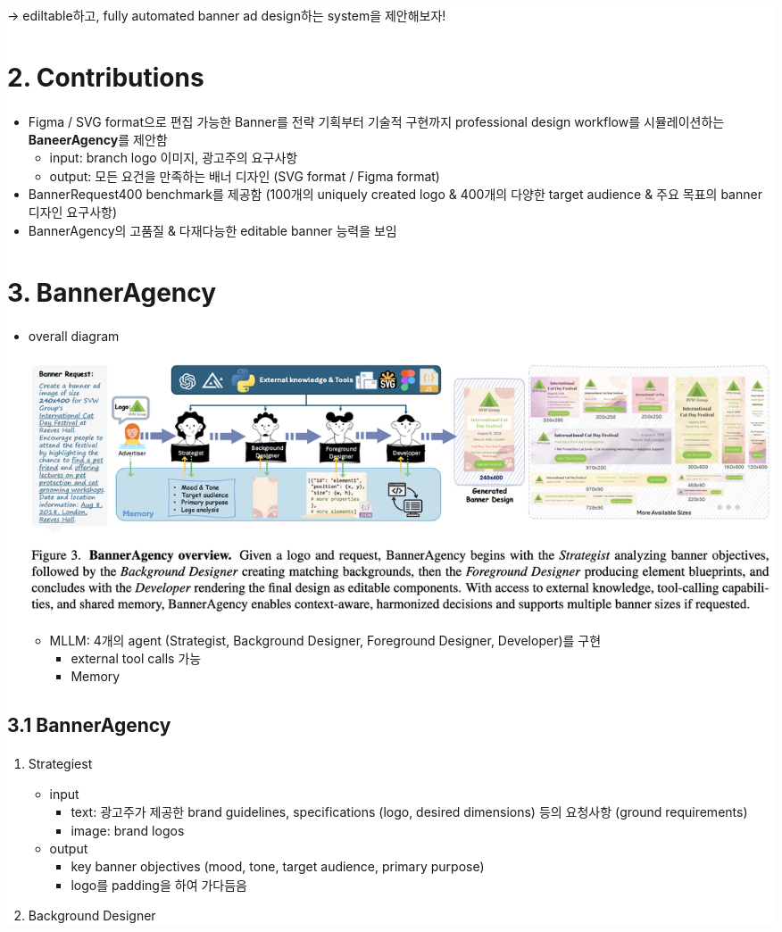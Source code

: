   $\to$ ediltable하고, fully automated banner ad design하는 system을 제안해보자!

# 2. Contributions

- Figma / SVG format으로 편집 가능한 Banner를 전략 기획부터 기술적 구현까지 professional design workflow를 시뮬레이션하는 **BaneerAgency**를 제안함
  - input: branch logo 이미지, 광고주의 요구사항
  - output: 모든 요건을 만족하는 배너 디자인 (SVG format / Figma format)
- BannerRequest400 benchmark를 제공함 (100개의 uniquely created logo & 400개의 다양한 target audience & 주요 목표의 banner 디자인 요구사항)
- BannerAgency의 고품질 & 다재다능한 editable banner 능력을 보임

# 3. BannerAgency

- overall diagram

  ![](../images/2025-08-02/image-20250802225127824.png)

  - MLLM: 4개의 agent (Strategist, Background Designer, Foreground Designer, Developer)를 구현
    - external tool calls 가능
    - Memory

## 3.1 BannerAgency

1. Strategiest

   - input
     - text: 광고주가 제공한 brand guidelines, specifications (logo, desired dimensions) 등의 요청사항 (ground requirements)
     - image: brand logos
   - output
     - key banner objectives (mood, tone, target audience, primary purpose)
     - logo를 padding을 하여 가다듬음

2. Background Designer
